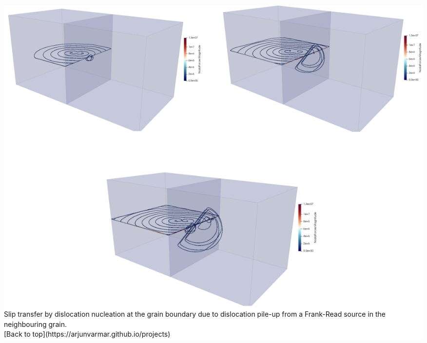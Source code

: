   <img width="100%" height="100%" src="assets/img/slip-transfer/dislocation-slip-transfer.png">
  <figcaption> Slip transfer by dislocation nucleation at the grain boundary due to dislocation pile-up from a Frank-Read source in the neighbouring grain.  </figcaption>
</figure>
[Back to top](https://arjunvarmar.github.io/projects)

